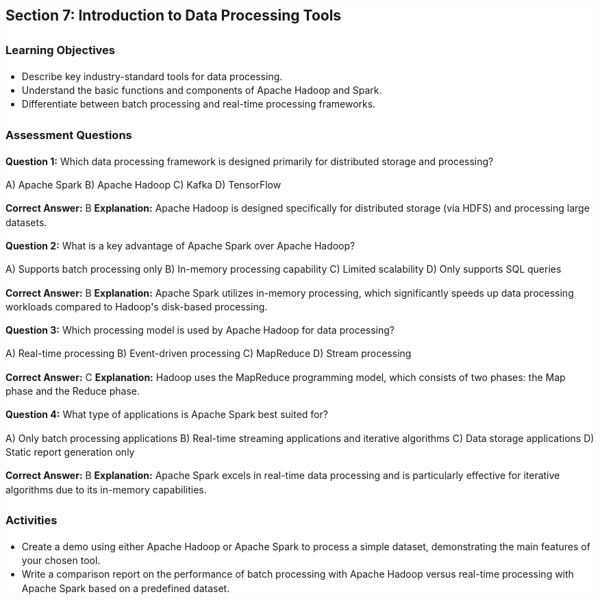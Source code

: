 
## Section 7: Introduction to Data Processing Tools

### Learning Objectives
- Describe key industry-standard tools for data processing.
- Understand the basic functions and components of Apache Hadoop and Spark.
- Differentiate between batch processing and real-time processing frameworks.

### Assessment Questions

**Question 1:** Which data processing framework is designed primarily for distributed storage and processing?

  A) Apache Spark
  B) Apache Hadoop
  C) Kafka
  D) TensorFlow

**Correct Answer:** B
**Explanation:** Apache Hadoop is designed specifically for distributed storage (via HDFS) and processing large datasets.

**Question 2:** What is a key advantage of Apache Spark over Apache Hadoop?

  A) Supports batch processing only
  B) In-memory processing capability
  C) Limited scalability
  D) Only supports SQL queries

**Correct Answer:** B
**Explanation:** Apache Spark utilizes in-memory processing, which significantly speeds up data processing workloads compared to Hadoop's disk-based processing.

**Question 3:** Which processing model is used by Apache Hadoop for data processing?

  A) Real-time processing
  B) Event-driven processing
  C) MapReduce
  D) Stream processing

**Correct Answer:** C
**Explanation:** Hadoop uses the MapReduce programming model, which consists of two phases: the Map phase and the Reduce phase.

**Question 4:** What type of applications is Apache Spark best suited for?

  A) Only batch processing applications
  B) Real-time streaming applications and iterative algorithms
  C) Data storage applications
  D) Static report generation only

**Correct Answer:** B
**Explanation:** Apache Spark excels in real-time data processing and is particularly effective for iterative algorithms due to its in-memory capabilities.

### Activities
- Create a demo using either Apache Hadoop or Apache Spark to process a simple dataset, demonstrating the main features of your chosen tool.
- Write a comparison report on the performance of batch processing with Apache Hadoop versus real-time processing with Apache Spark based on a predefined dataset.
